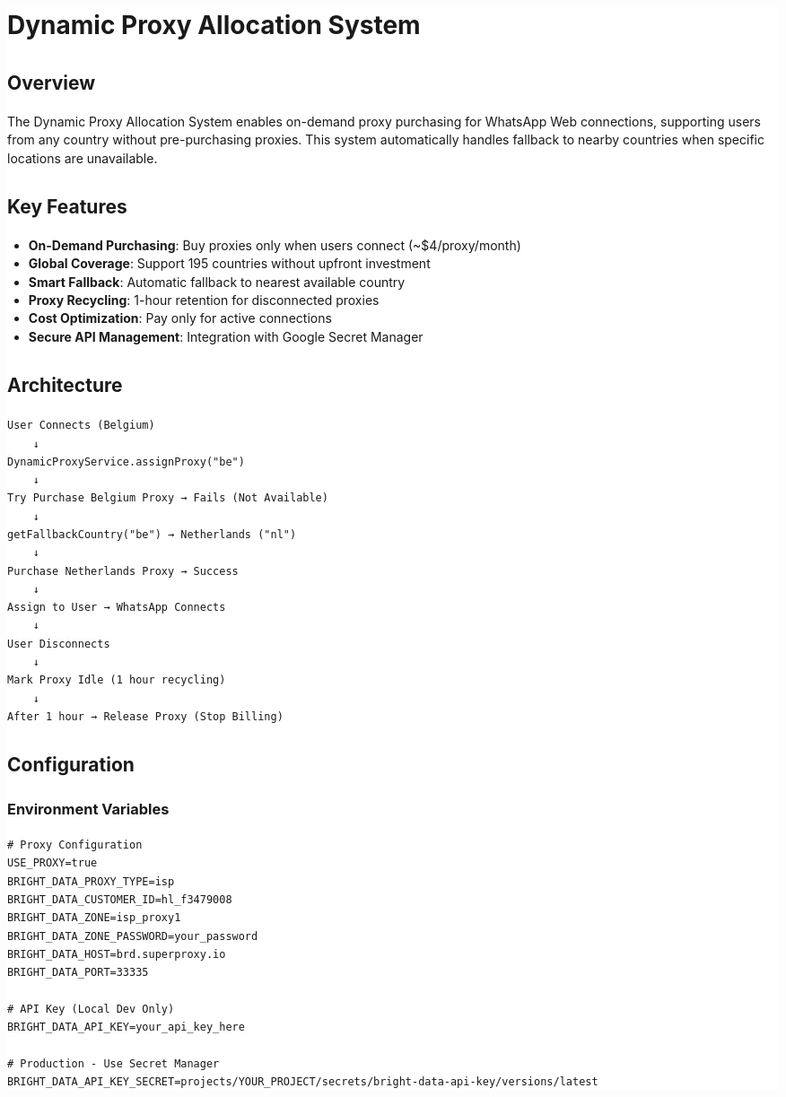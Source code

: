 # Dynamic Proxy Allocation System

## Overview

The Dynamic Proxy Allocation System enables on-demand proxy purchasing for WhatsApp Web connections, supporting users from any country without pre-purchasing proxies. This system automatically handles fallback to nearby countries when specific locations are unavailable.

## Key Features

- **On-Demand Purchasing**: Buy proxies only when users connect (~$4/proxy/month)
- **Global Coverage**: Support 195 countries without upfront investment
- **Smart Fallback**: Automatic fallback to nearest available country
- **Proxy Recycling**: 1-hour retention for disconnected proxies
- **Cost Optimization**: Pay only for active connections
- **Secure API Management**: Integration with Google Secret Manager

## Architecture

```
User Connects (Belgium) 
    ↓
DynamicProxyService.assignProxy("be")
    ↓
Try Purchase Belgium Proxy → Fails (Not Available)
    ↓
getFallbackCountry("be") → Netherlands ("nl")
    ↓
Purchase Netherlands Proxy → Success
    ↓
Assign to User → WhatsApp Connects
    ↓
User Disconnects
    ↓
Mark Proxy Idle (1 hour recycling)
    ↓
After 1 hour → Release Proxy (Stop Billing)
```

## Configuration

### Environment Variables

```env
# Proxy Configuration
USE_PROXY=true
BRIGHT_DATA_PROXY_TYPE=isp
BRIGHT_DATA_CUSTOMER_ID=hl_f3479008
BRIGHT_DATA_ZONE=isp_proxy1
BRIGHT_DATA_ZONE_PASSWORD=your_password
BRIGHT_DATA_HOST=brd.superproxy.io
BRIGHT_DATA_PORT=33335

# API Key (Local Dev Only)
BRIGHT_DATA_API_KEY=your_api_key_here

# Production - Use Secret Manager
BRIGHT_DATA_API_KEY_SECRET=projects/YOUR_PROJECT/secrets/bright-data-api-key/versions/latest
```
